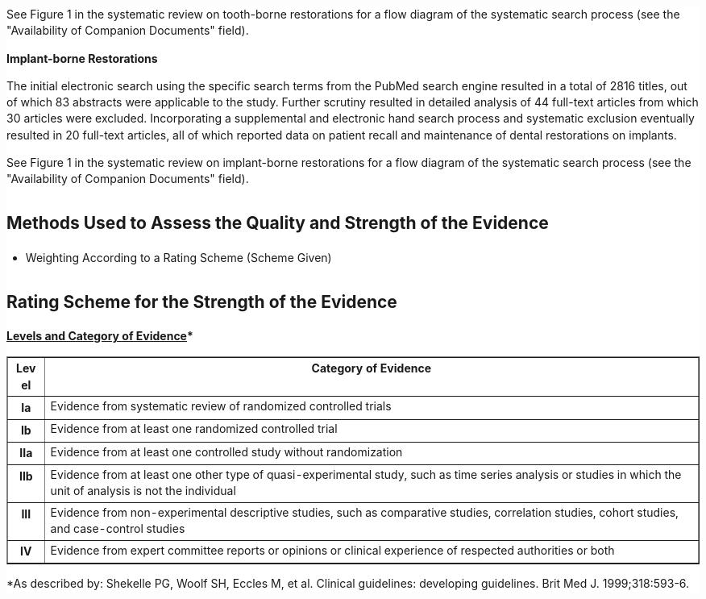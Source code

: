 See Figure 1 in the systematic review on tooth-borne restorations for a flow diagram of the systematic search process (see the "Availability of Companion Documents" field).

**Implant-borne Restorations**

The initial electronic search using the specific search terms from the PubMed search engine resulted in a total of 2816 titles, out of which 83 abstracts were applicable to the study. Further scrutiny resulted in detailed analysis of 44 full-text articles from which 30 articles were excluded. Incorporating a supplemental and electronic hand search process and systematic exclusion eventually resulted in 20 full-text articles, all of which reported data on patient recall and maintenance of dental restorations on implants.

See Figure 1 in the systematic review on implant-borne restorations for a flow diagram of the systematic search process (see the "Availability of Companion Documents" field).

## Methods Used to Assess the Quality and Strength of the Evidence

- Weighting According to a Rating Scheme (Scheme Given)

## Rating Scheme for the Strength of the Evidence

<div class="content_para"><p><strong><span style="text-decoration: underline;">Levels and Category of Evidence</span>*</strong> </p>
<table border="1" cellspacing="1" cellpadding="3" summary="Table: Levels and Category of Evidence*">
    <thead>
        <tr>
            <th class="Center" valign="top" scope="col">Level</th>
            <th class="Center" valign="top" scope="col">Category of Evidence</th>
        </tr>
    </thead>
    <tbody>
        <tr>
            <th class="Center" valign="top" scope="row">Ia</th>
            <td valign="top">Evidence from systematic review of randomized controlled trials</td>
        </tr>
        <tr>
            <th class="Center" valign="top" scope="row">Ib</th>
            <td valign="top">Evidence from at least one randomized controlled trial</td>
        </tr>
        <tr>
            <th class="Center" valign="top" scope="row">IIa</th>
            <td valign="top">Evidence from at least one controlled study without randomization</td>
        </tr>
        <tr>
            <th class="Center" valign="top" scope="row">IIb</th>
            <td valign="top">Evidence from at least one other type of quasi-experimental study, such as time series analysis or studies in which the unit of analysis is not the individual</td>
        </tr>
        <tr>
            <th class="Center" valign="top" scope="row">III</th>
            <td valign="top">Evidence from non-experimental descriptive studies, such as comparative studies, correlation studies, cohort studies, and case-control studies</td>
        </tr>
        <tr>
            <th class="Center" valign="top" scope="row">IV</th>
            <td valign="top">Evidence from expert committee reports or opinions or clinical experience of respected authorities or both</td>
        </tr>
    </tbody>
</table>
<p class="Note">*As described by: Shekelle PG, Woolf SH, Eccles M, et al. Clinical guidelines: developing guidelines. Brit Med J. 1999;318:593-6.</p></div>
